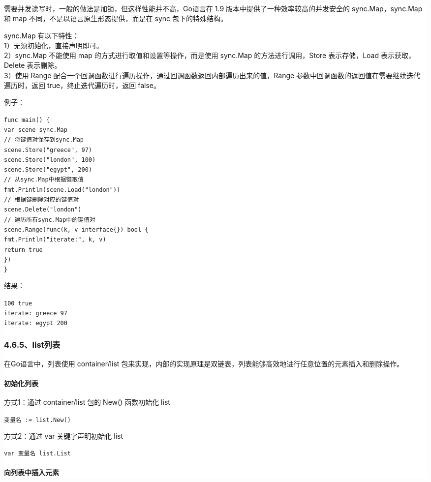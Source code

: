 需要并发读写时，一般的做法是加锁，但这样性能并不高，Go语言在 1.9 版本中提供了一种效率较高的并发安全的 sync.Map，sync.Map 和 map 不同，不是以语言原生形态提供，而是在 sync 包下的特殊结构。

sync.Map 有以下特性：  
1）无须初始化，直接声明即可。  
2）sync.Map 不能使用 map 的方式进行取值和设置等操作，而是使用 sync.Map 的方法进行调用，Store 表示存储，Load 表示获取，Delete 表示删除。  
3）使用 Range 配合一个回调函数进行遍历操作，通过回调函数返回内部遍历出来的值，Range 参数中回调函数的返回值在需要继续迭代遍历时，返回 true，终止迭代遍历时，返回 false。

例子：

```
func main() {
var scene sync.Map
// 将键值对保存到sync.Map
scene.Store("greece", 97)
scene.Store("london", 100)
scene.Store("egypt", 200)
// 从sync.Map中根据键取值
fmt.Println(scene.Load("london"))
// 根据键删除对应的键值对
scene.Delete("london")
// 遍历所有sync.Map中的键值对
scene.Range(func(k, v interface{}) bool {
fmt.Println("iterate:", k, v)
return true
})
}
```

结果：

```
100 true
iterate: greece 97
iterate: egypt 200
```

### 4.6.5、list列表

在Go语言中，列表使用 container/list 包来实现，内部的实现原理是双链表，列表能够高效地进行任意位置的元素插入和删除操作。

#### 初始化列表

方式1：通过 container/list 包的 New() 函数初始化 list

```
变量名 := list.New()
```

方式2：通过 var 关键字声明初始化 list

```
var 变量名 list.List
```

#### 向列表中插入元素
